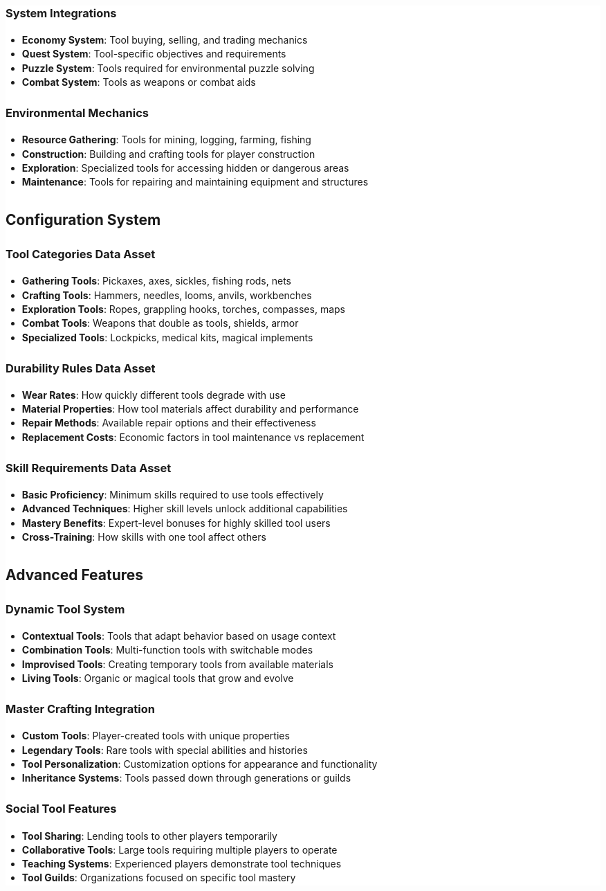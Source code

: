 ### System Integrations
- **Economy System**: Tool buying, selling, and trading mechanics
- **Quest System**: Tool-specific objectives and requirements
- **Puzzle System**: Tools required for environmental puzzle solving
- **Combat System**: Tools as weapons or combat aids

### Environmental Mechanics
- **Resource Gathering**: Tools for mining, logging, farming, fishing
- **Construction**: Building and crafting tools for player construction
- **Exploration**: Specialized tools for accessing hidden or dangerous areas
- **Maintenance**: Tools for repairing and maintaining equipment and structures

## Configuration System

### Tool Categories Data Asset
- **Gathering Tools**: Pickaxes, axes, sickles, fishing rods, nets
- **Crafting Tools**: Hammers, needles, looms, anvils, workbenches
- **Exploration Tools**: Ropes, grappling hooks, torches, compasses, maps
- **Combat Tools**: Weapons that double as tools, shields, armor
- **Specialized Tools**: Lockpicks, medical kits, magical implements

### Durability Rules Data Asset
- **Wear Rates**: How quickly different tools degrade with use
- **Material Properties**: How tool materials affect durability and performance
- **Repair Methods**: Available repair options and their effectiveness
- **Replacement Costs**: Economic factors in tool maintenance vs replacement

### Skill Requirements Data Asset
- **Basic Proficiency**: Minimum skills required to use tools effectively
- **Advanced Techniques**: Higher skill levels unlock additional capabilities
- **Mastery Benefits**: Expert-level bonuses for highly skilled tool users
- **Cross-Training**: How skills with one tool affect others

## Advanced Features

### Dynamic Tool System
- **Contextual Tools**: Tools that adapt behavior based on usage context
- **Combination Tools**: Multi-function tools with switchable modes
- **Improvised Tools**: Creating temporary tools from available materials
- **Living Tools**: Organic or magical tools that grow and evolve

### Master Crafting Integration
- **Custom Tools**: Player-created tools with unique properties
- **Legendary Tools**: Rare tools with special abilities and histories
- **Tool Personalization**: Customization options for appearance and functionality
- **Inheritance Systems**: Tools passed down through generations or guilds

### Social Tool Features
- **Tool Sharing**: Lending tools to other players temporarily
- **Collaborative Tools**: Large tools requiring multiple players to operate
- **Teaching Systems**: Experienced players demonstrate tool techniques
- **Tool Guilds**: Organizations focused on specific tool mastery
